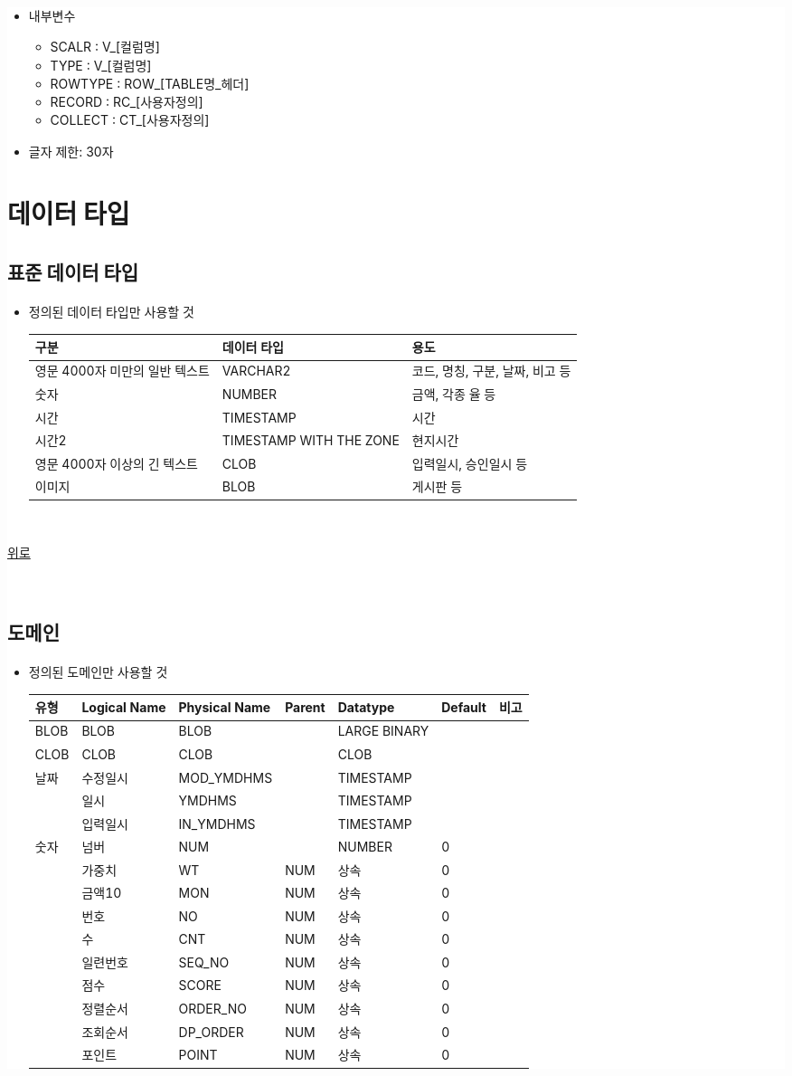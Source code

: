 - 내부변수
  - SCALR : V_[컬럼명]
  - TYPE : V_[컬럼명]
  - ROWTYPE : ROW_[TABLE명_헤더]
  - RECORD : RC_[사용자정의]
  - COLLECT : CT_[사용자정의]

- 글자 제한: 30자

# 데이터 타입
## 표준 데이터 타입
- 정의된 데이터 타입만 사용할 것

    | 구분 | 데이터 타입 | 용도 |
    |------|-------------|------|
    | 영문 4000자 미만의 일반 텍스트 | VARCHAR2 | 코드, 명칭, 구분, 날짜, 비고 등 |
    | 숫자 | NUMBER | 금액, 각종 율 등 |
    | 시간 | TIMESTAMP | 시간 |
    | 시간2 | TIMESTAMP WITH THE ZONE | 현지시간 |
    | 영문 4000자 이상의 긴 텍스트 | CLOB | 입력일시, 승인일시 등 |
    | 이미지 | BLOB | 게시판 등 |

<br>

[위로](#목차)

<br>

## 도메인
- 정의된 도메인만 사용할 것

    | 유형 | Logical Name   | Physical Name |	Parent | Datatype       | Default | 비고   |
    |------|----------------|---------------|----------|----------------|---------|--------|
    | BLOB | BLOB           | BLOB          | 　       | LARGE BINARY   | 　      | 　     |
    | CLOB | CLOB           | CLOB          | 　       | CLOB           | 　      | 　     |
    | 날짜 | 수정일시       | MOD_YMDHMS    | 　       | TIMESTAMP      | 　      | 　     |
    | 　   | 일시           | YMDHMS        | 　       | TIMESTAMP      | 　      | 　     |
    | 　   | 입력일시       | IN_YMDHMS     | 　       | TIMESTAMP      | 　      | 　     |
    | 숫자 | 넘버           | NUM           | 　       | NUMBER         | 0       | 　     |
    | 　   | 가중치         | WT            | NUM	   | 상속           | 0       | 　     |
    | 　   | 금액10         | MON           | NUM	   | 상속           | 0       | 　     |
    | 　   | 번호           | NO            | NUM	   | 상속           | 0       | 　     |
    | 　   | 수             | CNT           | NUM	   | 상속           | 0       | 　     |
    | 　   | 일련번호       | SEQ_NO        | NUM	   | 상속           | 0       | 　     |
    | 　   | 점수           | SCORE         | NUM	   | 상속           | 0       | 　     |
    | 　   | 정렬순서       | ORDER_NO      | NUM	   | 상속           | 0       | 　     |
    | 　   | 조회순서       | DP_ORDER      | NUM	   | 상속           | 0       | 　     |
    | 　   | 포인트         | POINT         | NUM	   | 상속           | 0       | 　     |
